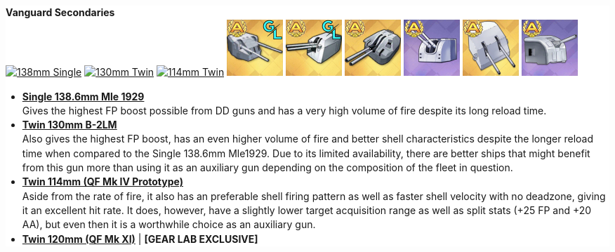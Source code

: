  **Vanguard Secondaries** <br/>
[![138mm Single](/resources/138mm%20single%20gr_s.png)](https://azurlane.koumakan.jp/wiki/Single_138.6mm_(Mle_1929)#Type_3-0)
[![130mm Twin](/resources/130mm%20twin%20gr_s.png)](https://azurlane.koumakan.jp/wiki/Twin_130mm_(B-2LM)#Type_3-0)
[![114mm Twin](/resources/114mm%20twin%20gr_s.png)](https://azurlane.koumakan.jp/wiki/Twin_114mm_(QF_Mk_IV_Prototype))
[![120mm Twin MkXI](/resources/Twin-120-QF-Mk-XI-gr_a.png)](https://azurlane.koumakan.jp/wiki/Twin_120mm_(QF_Mark_XI)#Type_0)
[![128mm Twin GL](/resources/Twin-128mm-41-gr_a.png)](https://azurlane.koumakan.jp/wiki/Twin_128mm/45_SK_C/41)
[![100mm Twin](/resources/Twin-100mm-Type-98-gr_a.png)](https://azurlane.koumakan.jp/wiki/Twin_100mm_(Type_98)#Type_3-0)
[![120mm Twin](/resources/Twin-120mm-QF-Mk-XII-gr_a.png)](https://azurlane.koumakan.jp/wiki/Twin_120mm_(QF_Mark_XII)#Type_3-0)
[![127mm Twin](/resources/Twin-127mm-Mk-38-gr_a.png)](https://azurlane.koumakan.jp/wiki/Twin_127mm_(5%22/38_Mk38)#Type_3-0)
[![127mm Single](/resources/Single-127mm-Mk-30-gr_a.png)](https://azurlane.koumakan.jp/wiki/Single_127mm_(5%22/38_Mk30)#Type_3-0)
 
  - **[Single 138.6mm Mle 1929](https://azurlane.koumakan.jp/wiki/Single_138.6mm_(Mle_1929)#Type_3-0)** <br/>
Gives the highest FP boost possible from DD guns and has a very high volume of fire despite its long reload time. 
  - **[Twin 130mm B-2LM](https://azurlane.koumakan.jp/wiki/Twin_130mm_(B-2LM)#Type_3-0)** <br/>
 Also gives the highest FP boost, has an even higher volume of fire and better shell characteristics despite the longer reload time when compared to the Single 138.6mm Mle1929. Due to its limited availability, there are better ships that might benefit from this gun more than using it as an auxiliary gun depending on the composition of the fleet in question.
  - **[Twin 114mm (QF Mk IV Prototype)](https://azurlane.koumakan.jp/wiki/Twin_114mm_(QF_Mk_IV_Prototype))** <br/>
 Aside from the rate of fire, it also has an preferable shell firing pattern as well as faster shell velocity with no deadzone, giving it an excellent hit rate. It does, however, have a slightly lower target acquisition range as well as split stats (+25 FP and +20 AA), but even then it is a worthwhile choice as an auxiliary gun.
   - **[Twin 120mm (QF Mk XI)](https://azurlane.koumakan.jp/wiki/Twin_120mm_(QF_Mark_XI)#Type_0)** | **[GEAR LAB EXCLUSIVE]** <br/>